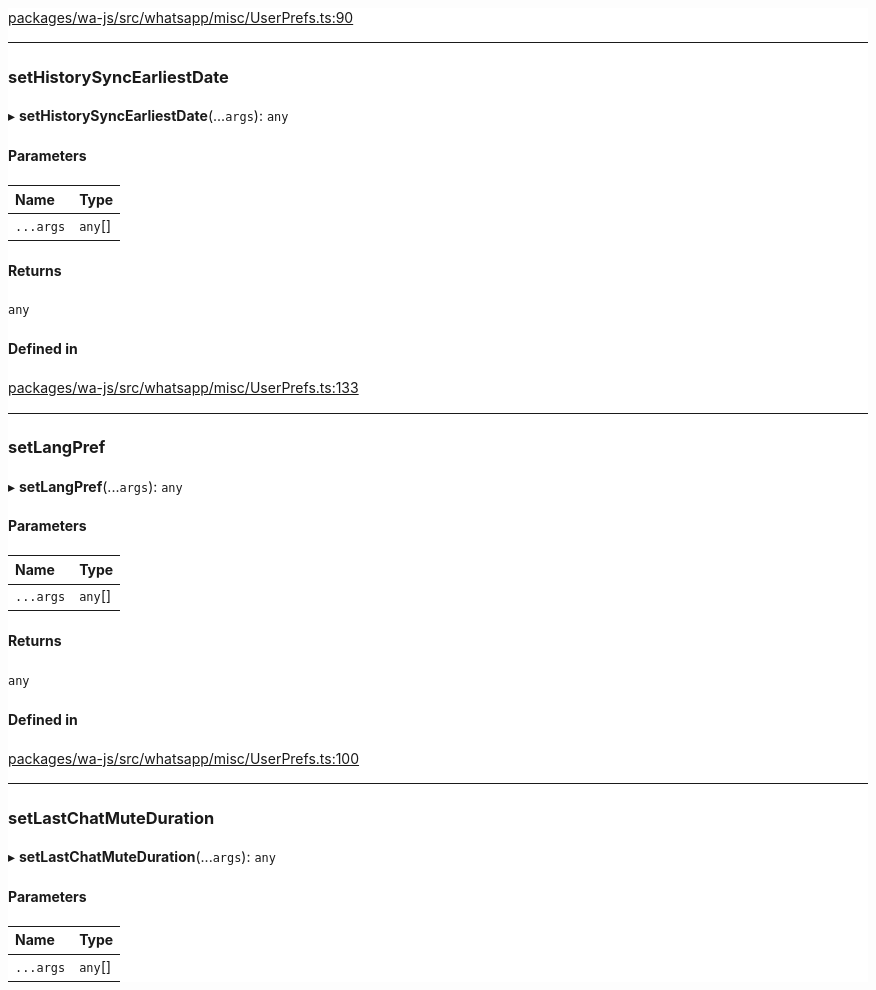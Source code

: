 [packages/wa-js/src/whatsapp/misc/UserPrefs.ts:90](https://github.com/wppconnect-team/wa-js/blob/main/src/whatsapp/misc/UserPrefs.ts#L90)

___

### setHistorySyncEarliestDate

▸ **setHistorySyncEarliestDate**(...`args`): `any`

#### Parameters

| Name | Type |
| :------ | :------ |
| `...args` | `any`[] |

#### Returns

`any`

#### Defined in

[packages/wa-js/src/whatsapp/misc/UserPrefs.ts:133](https://github.com/wppconnect-team/wa-js/blob/main/src/whatsapp/misc/UserPrefs.ts#L133)

___

### setLangPref

▸ **setLangPref**(...`args`): `any`

#### Parameters

| Name | Type |
| :------ | :------ |
| `...args` | `any`[] |

#### Returns

`any`

#### Defined in

[packages/wa-js/src/whatsapp/misc/UserPrefs.ts:100](https://github.com/wppconnect-team/wa-js/blob/main/src/whatsapp/misc/UserPrefs.ts#L100)

___

### setLastChatMuteDuration

▸ **setLastChatMuteDuration**(...`args`): `any`

#### Parameters

| Name | Type |
| :------ | :------ |
| `...args` | `any`[] |
